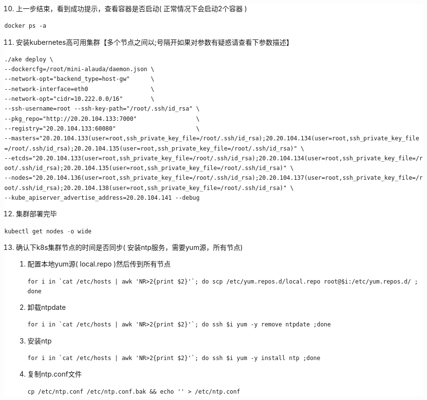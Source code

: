 10. 上一步结束，看到成功提示，查看容器是否启动(  正常情况下会启动2个容器  )

```
docker ps -a	
```

11. 安装kubernetes高可用集群【多个节点之间以;号隔开如果对参数有疑惑请查看下参数描述】

```                         
./ake deploy \
--dockercfg=/root/mini-alauda/daemon.json \
--network-opt="backend_type=host-gw"      \
--network-interface=eth0                  \
--network-opt="cidr=10.222.0.0/16"        \
--ssh-username=root --ssh-key-path="/root/.ssh/id_rsa" \
--pkg_repo="http://20.20.104.133:7000"                 \
--registry="20.20.104.133:60080"                       \
--masters="20.20.104.133(user=root,ssh_private_key_file=/root/.ssh/id_rsa);20.20.104.134(user=root,ssh_private_key_file=/root/.ssh/id_rsa);20.20.104.135(user=root,ssh_private_key_file=/root/.ssh/id_rsa)" \
--etcds="20.20.104.133(user=root,ssh_private_key_file=/root/.ssh/id_rsa);20.20.104.134(user=root,ssh_private_key_file=/root/.ssh/id_rsa);20.20.104.135(user=root,ssh_private_key_file=/root/.ssh/id_rsa)" \
--nodes="20.20.104.136(user=root,ssh_private_key_file=/root/.ssh/id_rsa);20.20.104.137(user=root,ssh_private_key_file=/root/.ssh/id_rsa);20.20.104.138(user=root,ssh_private_key_file=/root/.ssh/id_rsa)" \
--kube_apiserver_advertise_address=20.20.104.141 --debug				
```

12. 集群部署完毕

```Python
kubectl get nodes -o wide
```

13. 确认下k8s集群节点的时间是否同步( 安装ntp服务，需要yum源，所有节点)

    1. 配置本地yum源( local.repo )然后传到所有节点

       ```
       for i in `cat /etc/hosts | awk 'NR>2{print $2}'`; do scp /etc/yum.repos.d/local.repo root@$i:/etc/yum.repos.d/ ; done
       ```

    2. 卸载ntpdate

       ```
       for i in `cat /etc/hosts | awk 'NR>2{print $2}'`; do ssh $i yum -y remove ntpdate ;done
       ```

    3. 安装ntp

       ```
       for i in `cat /etc/hosts | awk 'NR>2{print $2}'`; do ssh $i yum -y install ntp ;done
       ```

    4. 复制ntp.conf文件

       ```
       cp /etc/ntp.conf /etc/ntp.conf.bak && echo '' > /etc/ntp.conf
       ```
